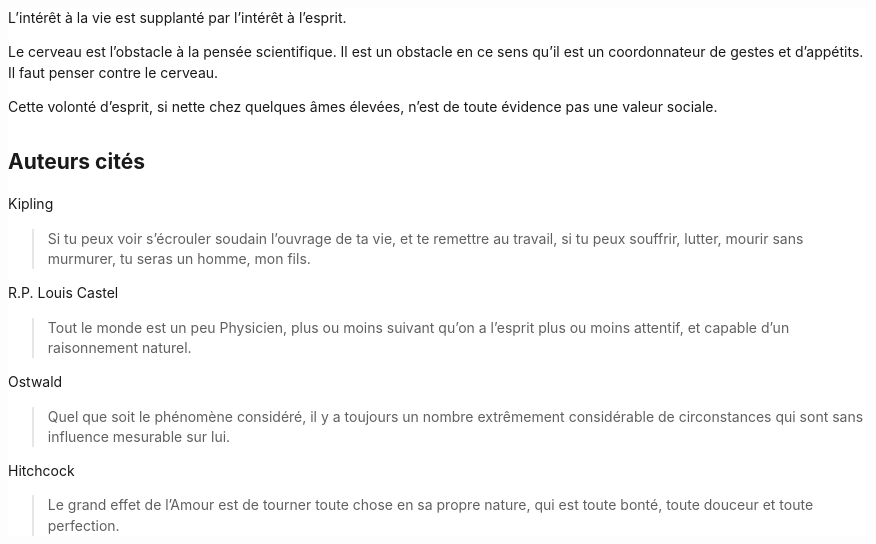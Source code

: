 
L’intérêt à la vie est supplanté par l’intérêt à l’esprit.


Le cerveau est l’obstacle à la pensée scientifique.  Il est un obstacle en ce
sens qu’il est un coordonnateur de gestes et d’appétits.  Il faut penser contre
le cerveau.


Cette volonté d’esprit, si nette chez quelques âmes élevées, n’est de toute
évidence pas une valeur sociale.


Auteurs cités
-------------

Kipling
> Si tu peux voir s’écrouler soudain l’ouvrage de ta vie, et te remettre au
> travail, si tu peux souffrir, lutter, mourir sans murmurer, tu seras un homme,
> mon fils.


R.P. Louis Castel
> Tout le monde est un peu Physicien, plus ou moins suivant qu’on a l’esprit
> plus ou moins attentif, et capable d’un raisonnement naturel.


Ostwald
> Quel que soit le phénomène considéré, il y a toujours un nombre extrêmement
> considérable de circonstances qui sont sans influence mesurable sur lui.


Hitchcock
> Le grand effet de l’Amour est de tourner toute chose en sa propre nature, qui
> est toute bonté, toute douceur et toute perfection.
